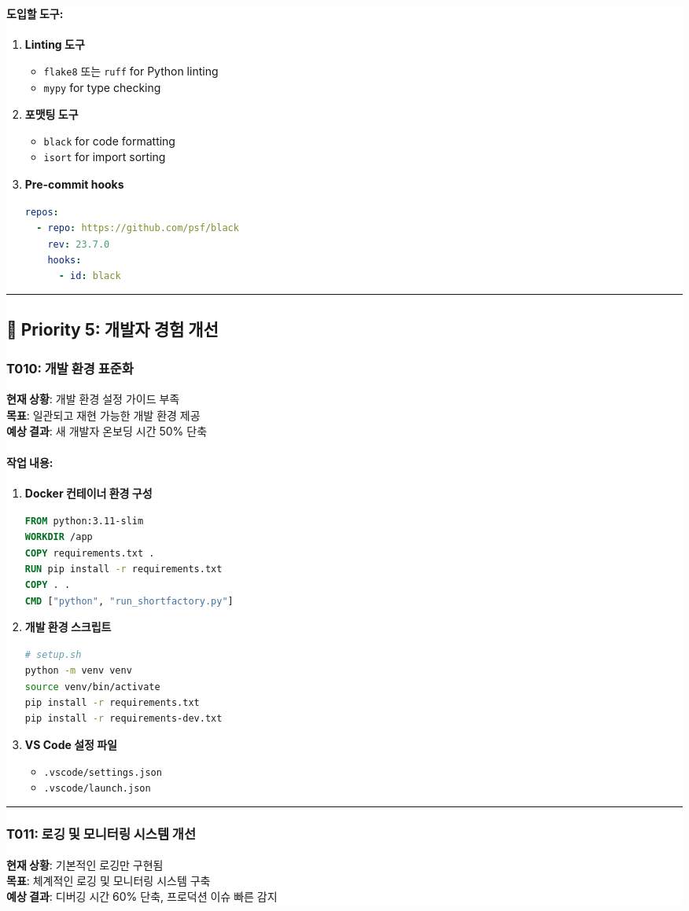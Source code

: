 #### 도입할 도구:
1. **Linting 도구**
   - `flake8` 또는 `ruff` for Python linting
   - `mypy` for type checking

2. **포맷팅 도구**
   - `black` for code formatting
   - `isort` for import sorting

3. **Pre-commit hooks**
   ```yaml
   repos:
     - repo: https://github.com/psf/black
       rev: 23.7.0
       hooks:
         - id: black
   ```

---

## 🔧 Priority 5: 개발자 경험 개선

### T010: 개발 환경 표준화
**현재 상황**: 개발 환경 설정 가이드 부족  
**목표**: 일관되고 재현 가능한 개발 환경 제공  
**예상 결과**: 새 개발자 온보딩 시간 50% 단축

#### 작업 내용:
1. **Docker 컨테이너 환경 구성**
   ```dockerfile
   FROM python:3.11-slim
   WORKDIR /app
   COPY requirements.txt .
   RUN pip install -r requirements.txt
   COPY . .
   CMD ["python", "run_shortfactory.py"]
   ```

2. **개발 환경 스크립트**
   ```bash
   # setup.sh
   python -m venv venv
   source venv/bin/activate
   pip install -r requirements.txt
   pip install -r requirements-dev.txt
   ```

3. **VS Code 설정 파일**
   - `.vscode/settings.json`
   - `.vscode/launch.json`

---

### T011: 로깅 및 모니터링 시스템 개선
**현재 상황**: 기본적인 로깅만 구현됨  
**목표**: 체계적인 로깅 및 모니터링 시스템 구축  
**예상 결과**: 디버깅 시간 60% 단축, 프로덕션 이슈 빠른 감지
